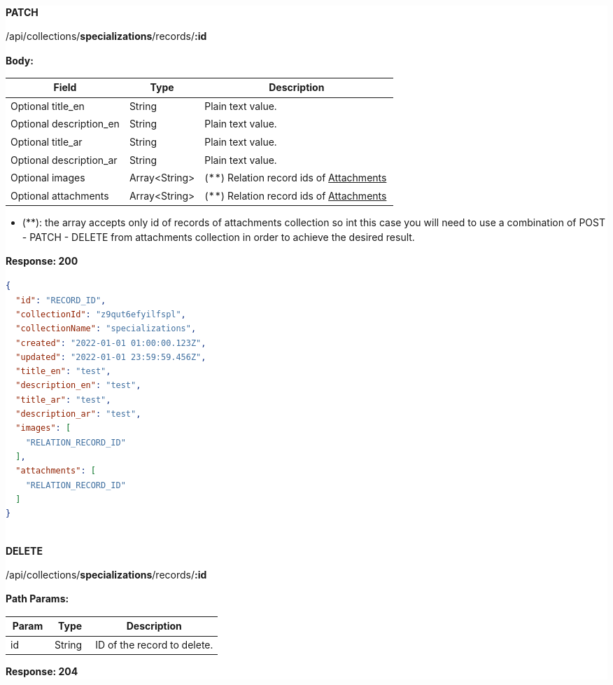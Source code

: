 <div class="alert alert-warning"><strong class="label label-primary">PATCH</strong> <div class="content"><p>/api/collections/<strong>specializations</strong>/records/<strong>:id</strong></p></div> </div>
<strong>Body:</strong>
<table class="table-compact table-border m-b-base"><thead><tr><th>Field</th> <th>Type</th> <th width="50%">Description</th></tr></thead> <tbody> <tr><td><div class="inline-flex"><span class="label label-warning">Optional</span> <span>title_en</span></div></td> <td><span class="label">String</span></td> <td>Plain text value.</td> </tr><tr><td><div class="inline-flex"><span class="label label-warning">Optional</span> <span>description_en</span></div></td> <td><span class="label">String</span></td> <td>Plain text value.</td> </tr><tr><td><div class="inline-flex"><span class="label label-warning">Optional</span> <span>title_ar</span></div></td> <td><span class="label">String</span></td> <td>Plain text value.</td> </tr><tr><td><div class="inline-flex"><span class="label label-warning">Optional</span> <span>description_ar</span></div></td> <td><span class="label">String</span></td> <td>Plain text value.</td> </tr><tr><td><div class="inline-flex"><span class="label label-warning">Optional</span> <span>images</span></div></td> <td><span class="label">Array&lt;String&gt;</span></td> <td>(**) Relation record ids of <a href="#collection-attachments">Attachments</a></td> </tr><tr><td><div class="inline-flex"><span class="label label-warning">Optional</span> <span>attachments</span></div></td> <td><span class="label">Array&lt;String&gt;</span></td> <td>(**) Relation record ids of <a href="#collection-attachments">Attachments</a></td> </tr></tbody></table>

- (**): the array accepts only id of records of attachments collection so int this case you will need to use a combination of POST - PATCH - DELETE from attachments collection in order to achieve the desired result.

<strong>Response: 200</strong>

```json
{
  "id": "RECORD_ID",
  "collectionId": "z9qut6efyilfspl",
  "collectionName": "specializations",
  "created": "2022-01-01 01:00:00.123Z",
  "updated": "2022-01-01 23:59:59.456Z",
  "title_en": "test",
  "description_en": "test",
  "title_ar": "test",
  "description_ar": "test",
  "images": [
    "RELATION_RECORD_ID"
  ],
  "attachments": [
    "RELATION_RECORD_ID"
  ]
}
```
<br>

<div class="alert alert-warning"><strong class="label label-primary">DELETE</strong> <div class="content"><p>/api/collections/<strong>specializations</strong>/records/<strong>:id</strong></p></div> </div>
<strong>Path Params:</strong>
<table class="table-compact table-border m-b-base"><thead><tr><th>Param</th> <th>Type</th> <th width="60%">Description</th></tr></thead> <tbody><tr><td>id</td> <td><span class="label">String</span></td> <td>ID of the record to delete.</td></tr></tbody></table>
<strong>Response: 204</strong>
